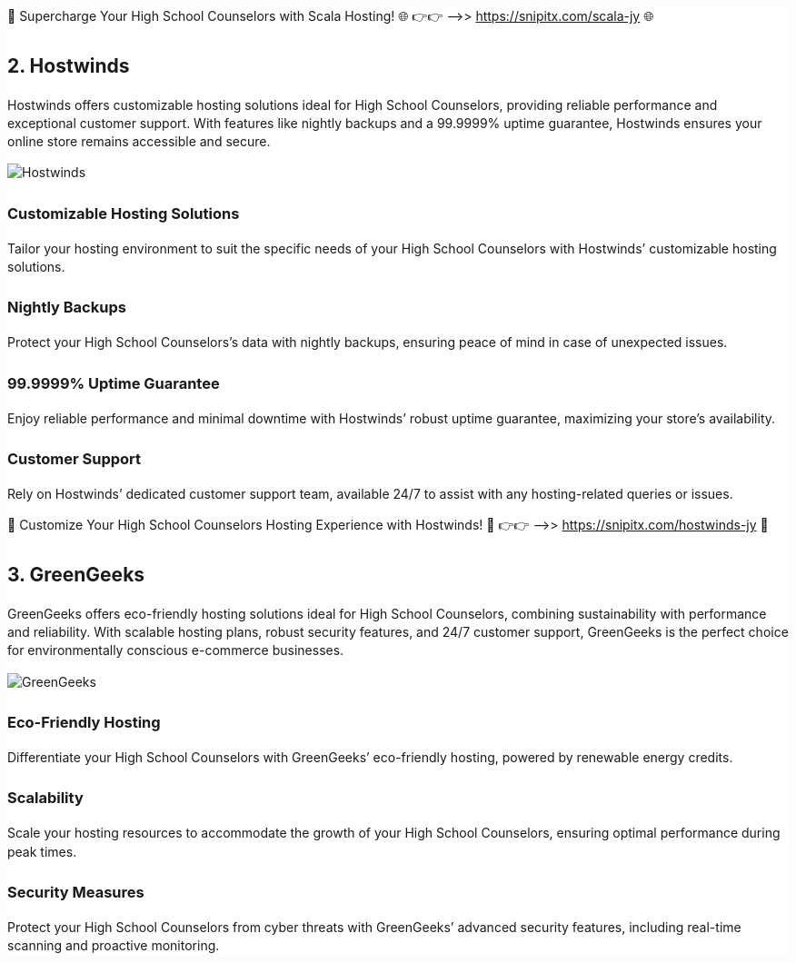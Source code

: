 🚀 Supercharge Your High School Counselors with Scala Hosting! 🌐
👉👉 -->> https://snipitx.com/scala-jy 🌐

## 2. Hostwinds

Hostwinds offers customizable hosting solutions ideal for High School Counselors, providing reliable performance and exceptional customer support. With features like nightly backups and a 99.9999% uptime guarantee, Hostwinds ensures your online store remains accessible and secure.

![Hostwinds](https://i.imgur.com/53aSNXx.jpeg "Hostwinds Hosting")

### Customizable Hosting Solutions
Tailor your hosting environment to suit the specific needs of your High School Counselors with Hostwinds’ customizable hosting solutions.

### Nightly Backups
Protect your High School Counselors’s data with nightly backups, ensuring peace of mind in case of unexpected issues.

### 99.9999% Uptime Guarantee
Enjoy reliable performance and minimal downtime with Hostwinds’ robust uptime guarantee, maximizing your store’s availability.

### Customer Support
Rely on Hostwinds’ dedicated customer support team, available 24/7 to assist with any hosting-related queries or issues.

🌟 Customize Your High School Counselors Hosting Experience with Hostwinds! 🚀
👉👉 -->> https://snipitx.com/hostwinds-jy 🚀


## 3. GreenGeeks

GreenGeeks offers eco-friendly hosting solutions ideal for High School Counselors, combining sustainability with performance and reliability. With scalable hosting plans, robust security features, and 24/7 customer support, GreenGeeks is the perfect choice for environmentally conscious e-commerce businesses.

![GreenGeeks](https://i.imgur.com/eEwuntu.jpg "GreenGeeks Hosting")

### Eco-Friendly Hosting
Differentiate your High School Counselors with GreenGeeks’ eco-friendly hosting, powered by renewable energy credits.

### Scalability
Scale your hosting resources to accommodate the growth of your High School Counselors, ensuring optimal performance during peak times.

### Security Measures
Protect your High School Counselors from cyber threats with GreenGeeks’ advanced security features, including real-time scanning and proactive monitoring.
